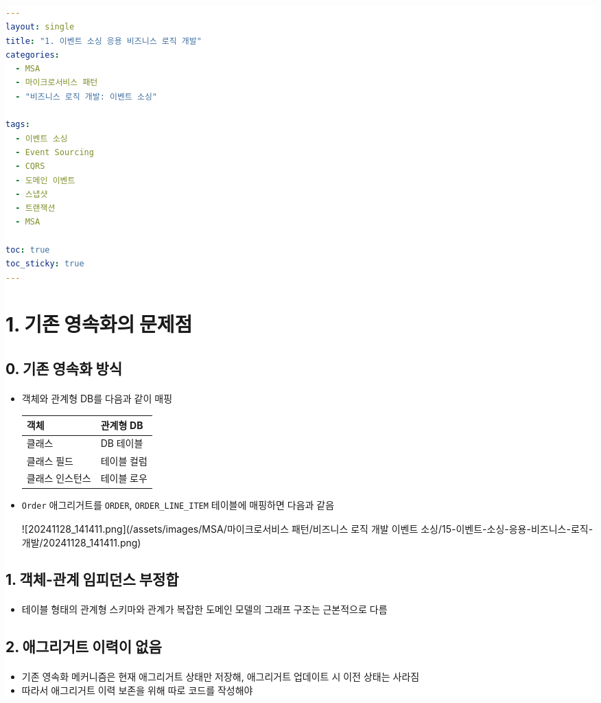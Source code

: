 ```yaml
---
layout: single
title: "1. 이벤트 소싱 응용 비즈니스 로직 개발"
categories:
  - MSA
  - 마이크로서비스 패턴
  - "비즈니스 로직 개발: 이벤트 소싱"

tags:
  - 이벤트 소싱
  - Event Sourcing
  - CQRS
  - 도메인 이벤트
  - 스냅샷
  - 트랜잭션
  - MSA

toc: true
toc_sticky: true
---
```


# 1. 기존 영속화의 문제점

## 0. 기존 영속화 방식

- 객체와 관계형 DB를 다음과 같이 매핑
    
    
    | 객체 | 관계형 DB |
    | --- | --- |
    | 클래스 | DB 테이블 |
    | 클래스 필드 | 테이블 컬럼 |
    | 클래스 인스턴스 | 테이블 로우 |
- `Order` 애그리거트를 `ORDER`, `ORDER_LINE_ITEM` 테이블에 매핑하면 다음과 같음
    
    ![20241128_141411.png](/assets/images/MSA/마이크로서비스 패턴/비즈니스 로직 개발 이벤트 소싱/15-이벤트-소싱-응용-비즈니스-로직-개발/20241128_141411.png)
    

## 1. 객체-관계 임피던스 부정합

- 테이블 형태의 관계형 스키마와 관계가 복잡한 도메인 모델의 그래프 구조는 근본적으로 다름

## 2. 애그리거트 이력이 없음

- 기존 영속화 메커니즘은 현재 애그리거트 상태만 저장해, 애그리거트 업데이트 시 이전 상태는 사라짐
- 따라서 애그리거트 이력 보존을 위해 따로 코드를 작성해야
